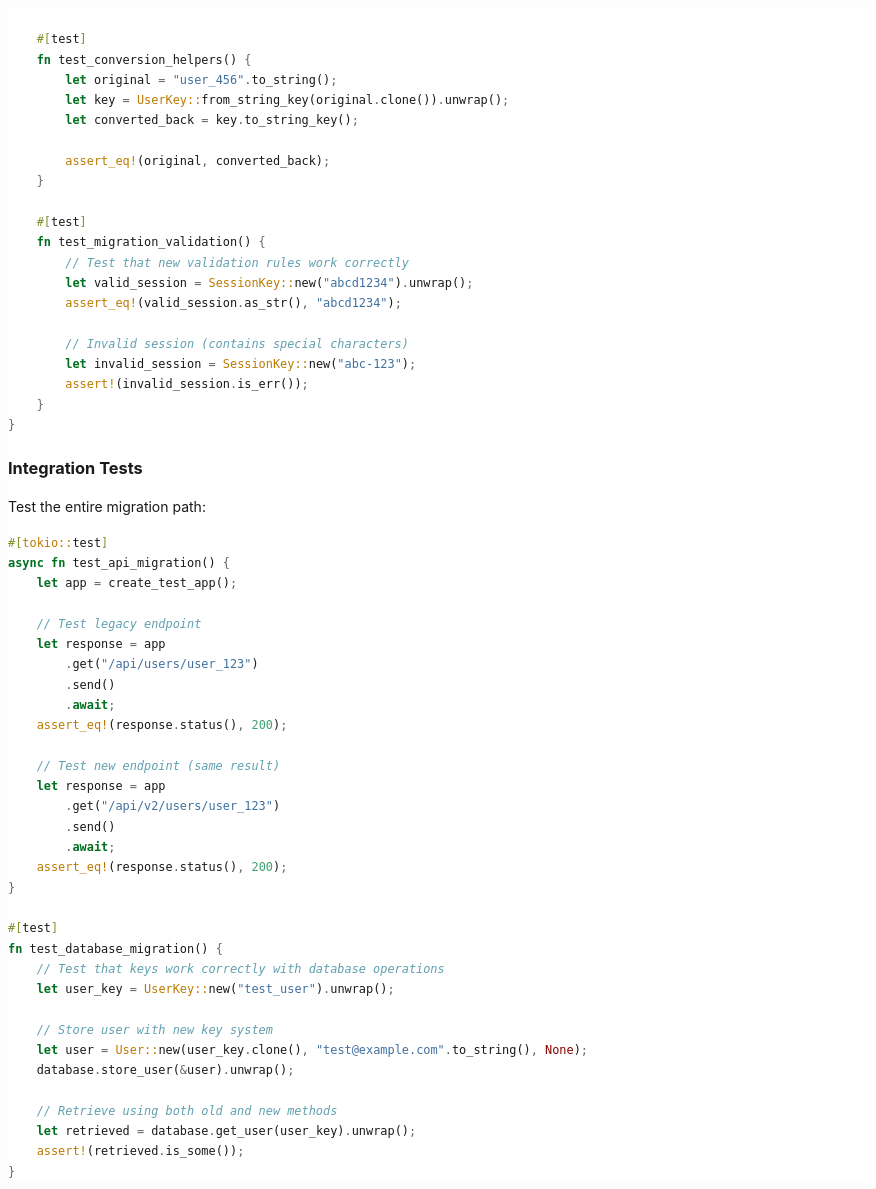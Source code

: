 ```rust

    #[test]
    fn test_conversion_helpers() {
        let original = "user_456".to_string();
        let key = UserKey::from_string_key(original.clone()).unwrap();
        let converted_back = key.to_string_key();

        assert_eq!(original, converted_back);
    }

    #[test]
    fn test_migration_validation() {
        // Test that new validation rules work correctly
        let valid_session = SessionKey::new("abcd1234").unwrap();
        assert_eq!(valid_session.as_str(), "abcd1234");

        // Invalid session (contains special characters)
        let invalid_session = SessionKey::new("abc-123");
        assert!(invalid_session.is_err());
    }
}
```

### Integration Tests

Test the entire migration path:

```rust
#[tokio::test]
async fn test_api_migration() {
    let app = create_test_app();

    // Test legacy endpoint
    let response = app
        .get("/api/users/user_123")
        .send()
        .await;
    assert_eq!(response.status(), 200);

    // Test new endpoint (same result)
    let response = app
        .get("/api/v2/users/user_123")
        .send()
        .await;
    assert_eq!(response.status(), 200);
}

#[test]
fn test_database_migration() {
    // Test that keys work correctly with database operations
    let user_key = UserKey::new("test_user").unwrap();

    // Store user with new key system
    let user = User::new(user_key.clone(), "test@example.com".to_string(), None);
    database.store_user(&user).unwrap();

    // Retrieve using both old and new methods
    let retrieved = database.get_user(user_key).unwrap();
    assert!(retrieved.is_some());
}
```
